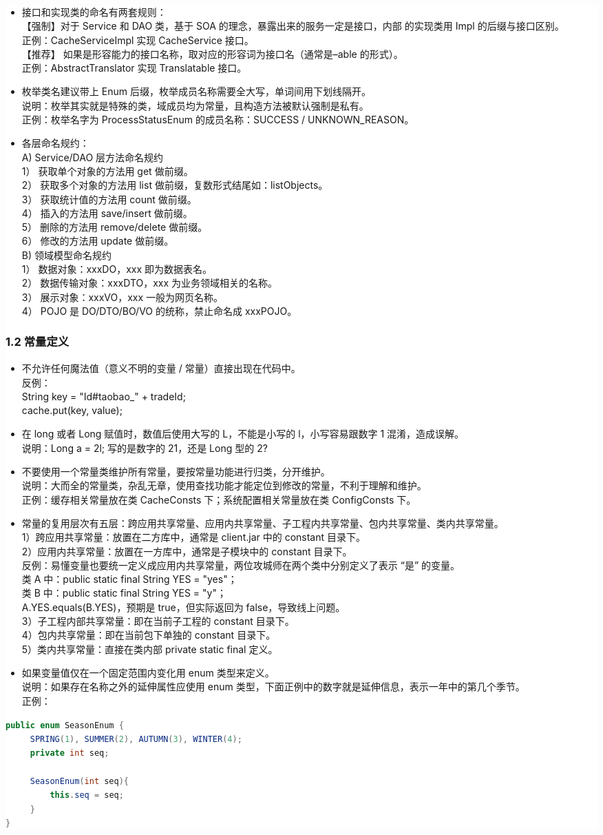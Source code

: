 - 接口和实现类的命名有两套规则：  
  【强制】对于 Service 和 DAO 类，基于 SOA 的理念，暴露出来的服务一定是接口，内部 的实现类用 Impl 的后缀与接口区别。  
  正例：CacheServiceImpl 实现 CacheService 接口。  
  【推荐】 如果是形容能力的接口名称，取对应的形容词为接口名（通常是–able 的形式）。  
  正例：AbstractTranslator 实现 Translatable 接口。

- 枚举类名建议带上 Enum 后缀，枚举成员名称需要全大写，单词间用下划线隔开。  
  说明：枚举其实就是特殊的类，域成员均为常量，且构造方法被默认强制是私有。  
  正例：枚举名字为 ProcessStatusEnum 的成员名称：SUCCESS / UNKNOWN_REASON。

- 各层命名规约：  
  A) Service/DAO 层方法命名规约  
  1） 获取单个对象的方法用 get 做前缀。  
  2） 获取多个对象的方法用 list 做前缀，复数形式结尾如：listObjects。  
  3） 获取统计值的方法用 count 做前缀。  
  4） 插入的方法用 save/insert 做前缀。  
  5） 删除的方法用 remove/delete 做前缀。  
  6） 修改的方法用 update 做前缀。  
  B) 领域模型命名规约  
  1） 数据对象：xxxDO，xxx 即为数据表名。  
  2） 数据传输对象：xxxDTO，xxx 为业务领域相关的名称。  
  3） 展示对象：xxxVO，xxx 一般为网页名称。  
  4） POJO 是 DO/DTO/BO/VO 的统称，禁止命名成 xxxPOJO。

### 1.2 常量定义

- 不允许任何魔法值（意义不明的变量 / 常量）直接出现在代码中。  
  反例：  
  String key = "Id#taobao\_" + tradeId;  
  cache.put(key, value);

- 在 long 或者 Long 赋值时，数值后使用大写的 L，不能是小写的 l，小写容易跟数字 1 混淆，造成误解。  
  说明：Long a = 2l; 写的是数字的 21，还是 Long 型的 2?

- 不要使用一个常量类维护所有常量，要按常量功能进行归类，分开维护。  
  说明：大而全的常量类，杂乱无章，使用查找功能才能定位到修改的常量，不利于理解和维护。  
  正例：缓存相关常量放在类 CacheConsts 下；系统配置相关常量放在类 ConfigConsts 下。

- 常量的复用层次有五层：跨应用共享常量、应用内共享常量、子工程内共享常量、包内共享常量、类内共享常量。  
  1）跨应用共享常量：放置在二方库中，通常是 client.jar 中的 constant 目录下。  
  2）应用内共享常量：放置在一方库中，通常是子模块中的 constant 目录下。  
  反例：易懂变量也要统一定义成应用内共享常量，两位攻城师在两个类中分别定义了表示 “是” 的变量。  
  类 A 中：public static final String YES = "yes"；  
  类 B 中：public static final String YES = "y"；  
  A.YES.equals(B.YES)，预期是 true，但实际返回为 false，导致线上问题。  
  3）子工程内部共享常量：即在当前子工程的 constant 目录下。  
  4）包内共享常量：即在当前包下单独的 constant 目录下。  
  5）类内共享常量：直接在类内部 private static final 定义。

- 如果变量值仅在一个固定范围内变化用 enum 类型来定义。  
  说明：如果存在名称之外的延伸属性应使用 enum 类型，下面正例中的数字就是延伸信息，表示一年中的第几个季节。  
  正例：

```java
public enum SeasonEnum {
     SPRING(1), SUMMER(2), AUTUMN(3), WINTER(4);
     private int seq;

     SeasonEnum(int seq){
         this.seq = seq;
     }
}
```
